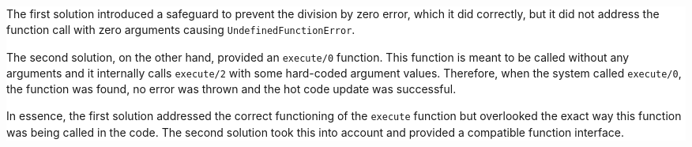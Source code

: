 The first solution introduced a safeguard to prevent the division by zero error, which it did correctly, but it did not address the function call with zero arguments causing `UndefinedFunctionError`.

The second solution, on the other hand, provided an `execute/0` function. This function is meant to be called without any arguments and it internally calls `execute/2` with some hard-coded argument values. Therefore, when the system called `execute/0`, the function was found, no error was thrown and the hot code update was successful.

In essence, the first solution addressed the correct functioning of the `execute` function but overlooked the exact way this function was being called in the code. The second solution took this into account and provided a compatible function interface.


